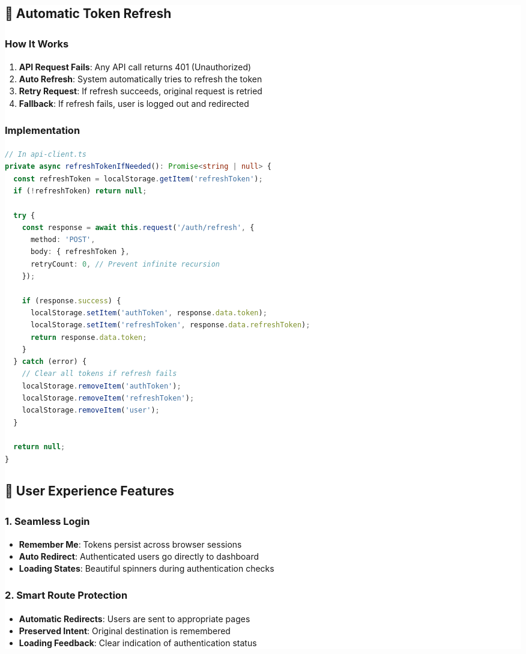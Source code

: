 ## 🔄 **Automatic Token Refresh**

### **How It Works**
1. **API Request Fails**: Any API call returns 401 (Unauthorized)
2. **Auto Refresh**: System automatically tries to refresh the token
3. **Retry Request**: If refresh succeeds, original request is retried
4. **Fallback**: If refresh fails, user is logged out and redirected

### **Implementation**
```typescript
// In api-client.ts
private async refreshTokenIfNeeded(): Promise<string | null> {
  const refreshToken = localStorage.getItem('refreshToken');
  if (!refreshToken) return null;

  try {
    const response = await this.request('/auth/refresh', {
      method: 'POST',
      body: { refreshToken },
      retryCount: 0, // Prevent infinite recursion
    });

    if (response.success) {
      localStorage.setItem('authToken', response.data.token);
      localStorage.setItem('refreshToken', response.data.refreshToken);
      return response.data.token;
    }
  } catch (error) {
    // Clear all tokens if refresh fails
    localStorage.removeItem('authToken');
    localStorage.removeItem('refreshToken');
    localStorage.removeItem('user');
  }

  return null;
}
```

## 🎯 **User Experience Features**

### **1. Seamless Login**
- **Remember Me**: Tokens persist across browser sessions
- **Auto Redirect**: Authenticated users go directly to dashboard
- **Loading States**: Beautiful spinners during authentication checks

### **2. Smart Route Protection**
- **Automatic Redirects**: Users are sent to appropriate pages
- **Preserved Intent**: Original destination is remembered
- **Loading Feedback**: Clear indication of authentication status
